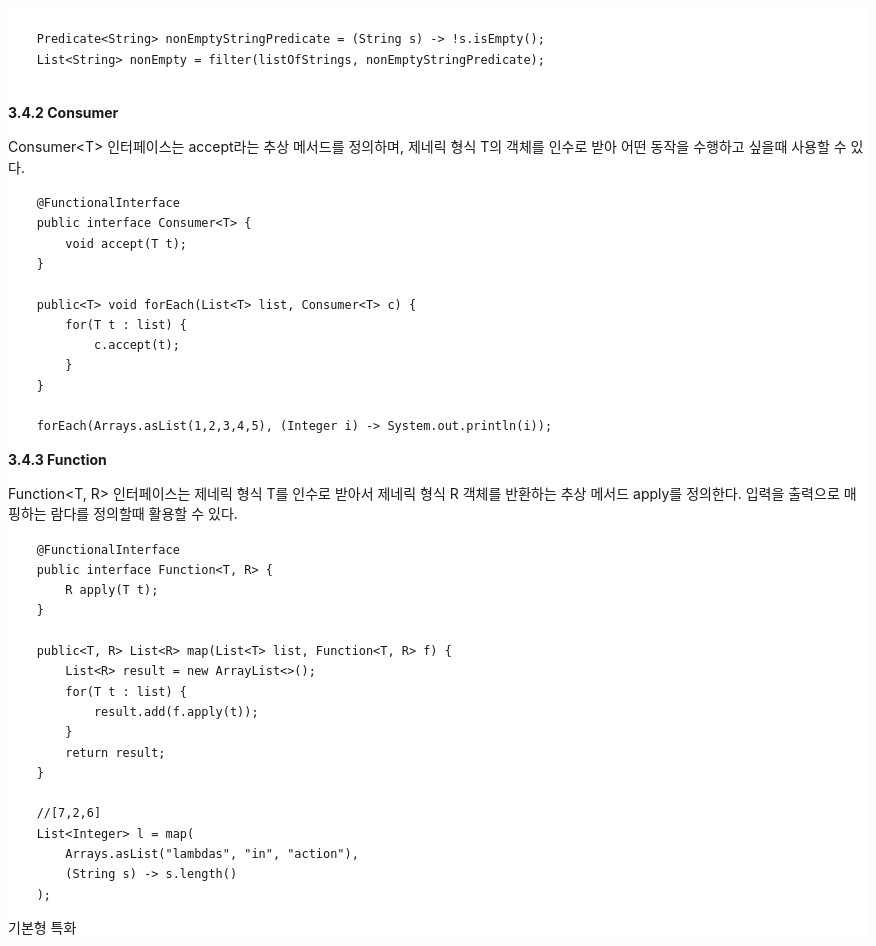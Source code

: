 ```
    
    Predicate<String> nonEmptyStringPredicate = (String s) -> !s.isEmpty();
    List<String> nonEmpty = filter(listOfStrings, nonEmptyStringPredicate);
    
```

**3.4.2 Consumer**

Consumer\<T> 인터페이스는 accept라는 추상 메서드를 정의하며, 제네릭 형식 T의 객체를 인수로 받아 어떤 동작을 수행하고 싶을때 사용할 수 있다.

```
    @FunctionalInterface
    public interface Consumer<T> {
        void accept(T t);
    }

    public<T> void forEach(List<T> list, Consumer<T> c) {
        for(T t : list) {
            c.accept(t);
        }
    }
    
    forEach(Arrays.asList(1,2,3,4,5), (Integer i) -> System.out.println(i));
```

**3.4.3 Function**

Function\<T, R> 인터페이스는 제네릭 형식 T를 인수로 받아서 제네릭 형식 R 객체를 반환하는 추상 메서드 apply를 정의한다. 입력을 출력으로 매핑하는 람다를 정의할때 활용할 수 있다.

```
    @FunctionalInterface
    public interface Function<T, R> {
        R apply(T t);
    }

    public<T, R> List<R> map(List<T> list, Function<T, R> f) {
        List<R> result = new ArrayList<>();
        for(T t : list) {
            result.add(f.apply(t));
        }
        return result;
    }
    
    //[7,2,6]
    List<Integer> l = map(
        Arrays.asList("lambdas", "in", "action"),
        (String s) -> s.length()
    );
```

&#x20;

기본형 특화

